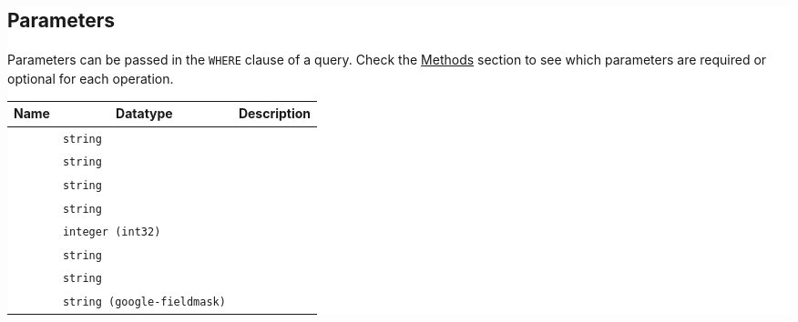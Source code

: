 ## Parameters

Parameters can be passed in the `WHERE` clause of a query. Check the [Methods](#methods) section to see which parameters are required or optional for each operation.

<table>
<thead>
    <tr>
    <th>Name</th>
    <th>Datatype</th>
    <th>Description</th>
    </tr>
</thead>
<tbody>
<tr id="parameter-name">
    <td><CopyableCode code="name" /></td>
    <td><code>string</code></td>
    <td></td>
</tr>
<tr id="parameter-parent">
    <td><CopyableCode code="parent" /></td>
    <td><code>string</code></td>
    <td></td>
</tr>
<tr id="parameter-parentType">
    <td><CopyableCode code="parentType" /></td>
    <td><code>string</code></td>
    <td></td>
</tr>
<tr id="parameter-filter">
    <td><CopyableCode code="filter" /></td>
    <td><code>string</code></td>
    <td></td>
</tr>
<tr id="parameter-pageSize">
    <td><CopyableCode code="pageSize" /></td>
    <td><code>integer (int32)</code></td>
    <td></td>
</tr>
<tr id="parameter-pageToken">
    <td><CopyableCode code="pageToken" /></td>
    <td><code>string</code></td>
    <td></td>
</tr>
<tr id="parameter-savedQueryId">
    <td><CopyableCode code="savedQueryId" /></td>
    <td><code>string</code></td>
    <td></td>
</tr>
<tr id="parameter-updateMask">
    <td><CopyableCode code="updateMask" /></td>
    <td><code>string (google-fieldmask)</code></td>
    <td></td>
</tr>
</tbody>
</table>

